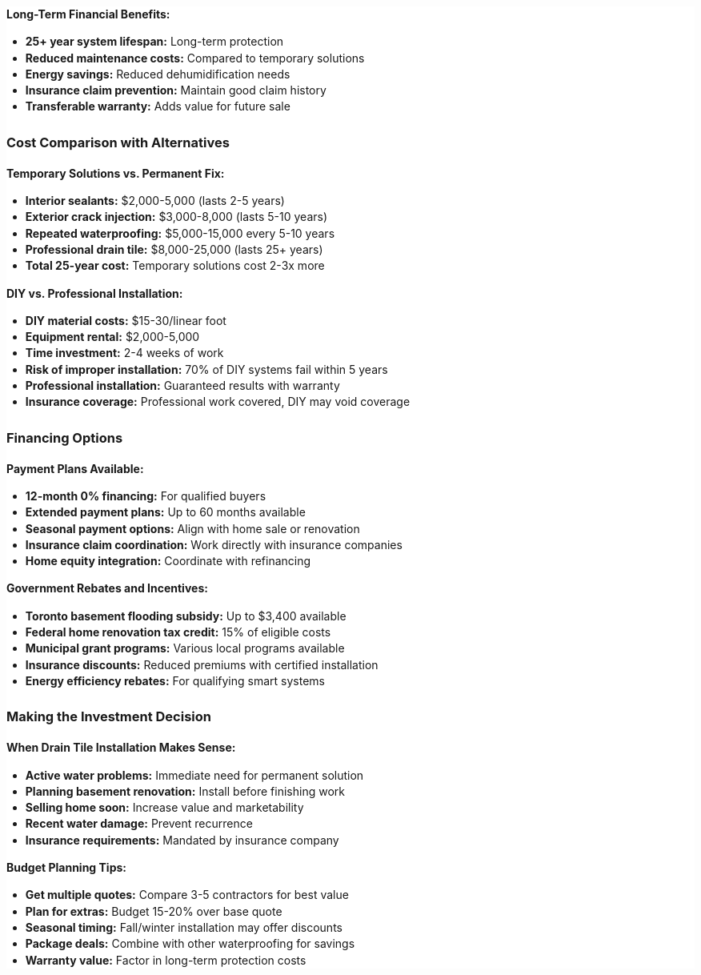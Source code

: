 **Long-Term Financial Benefits:**
- **25+ year system lifespan:** Long-term protection
- **Reduced maintenance costs:** Compared to temporary solutions
- **Energy savings:** Reduced dehumidification needs
- **Insurance claim prevention:** Maintain good claim history
- **Transferable warranty:** Adds value for future sale

### Cost Comparison with Alternatives

**Temporary Solutions vs. Permanent Fix:**
- **Interior sealants:** $2,000-5,000 (lasts 2-5 years)
- **Exterior crack injection:** $3,000-8,000 (lasts 5-10 years)
- **Repeated waterproofing:** $5,000-15,000 every 5-10 years
- **Professional drain tile:** $8,000-25,000 (lasts 25+ years)
- **Total 25-year cost:** Temporary solutions cost 2-3x more

**DIY vs. Professional Installation:**
- **DIY material costs:** $15-30/linear foot
- **Equipment rental:** $2,000-5,000
- **Time investment:** 2-4 weeks of work
- **Risk of improper installation:** 70% of DIY systems fail within 5 years
- **Professional installation:** Guaranteed results with warranty
- **Insurance coverage:** Professional work covered, DIY may void coverage

### Financing Options

**Payment Plans Available:**
- **12-month 0% financing:** For qualified buyers
- **Extended payment plans:** Up to 60 months available
- **Seasonal payment options:** Align with home sale or renovation
- **Insurance claim coordination:** Work directly with insurance companies
- **Home equity integration:** Coordinate with refinancing

**Government Rebates and Incentives:**
- **Toronto basement flooding subsidy:** Up to $3,400 available
- **Federal home renovation tax credit:** 15% of eligible costs
- **Municipal grant programs:** Various local programs available
- **Insurance discounts:** Reduced premiums with certified installation
- **Energy efficiency rebates:** For qualifying smart systems

### Making the Investment Decision

**When Drain Tile Installation Makes Sense:**
- **Active water problems:** Immediate need for permanent solution
- **Planning basement renovation:** Install before finishing work
- **Selling home soon:** Increase value and marketability
- **Recent water damage:** Prevent recurrence
- **Insurance requirements:** Mandated by insurance company

**Budget Planning Tips:**
- **Get multiple quotes:** Compare 3-5 contractors for best value
- **Plan for extras:** Budget 15-20% over base quote
- **Seasonal timing:** Fall/winter installation may offer discounts
- **Package deals:** Combine with other waterproofing for savings
- **Warranty value:** Factor in long-term protection costs
